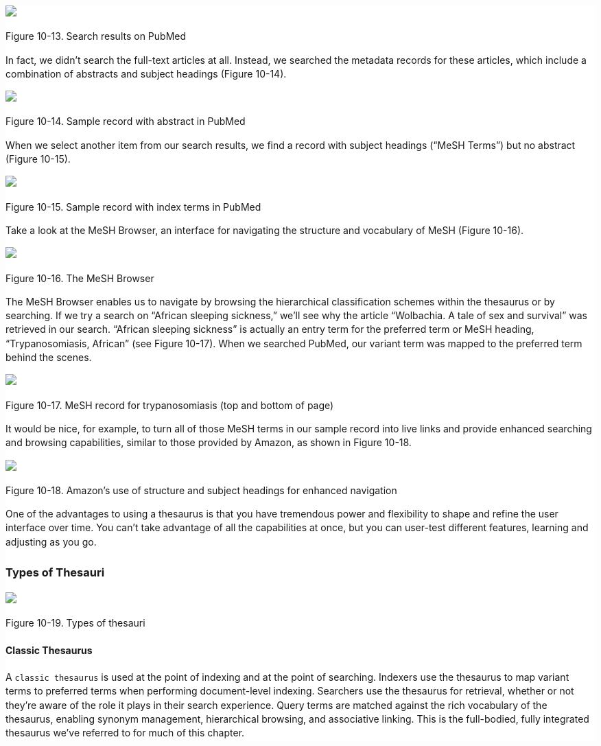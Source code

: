![](https://learning.oreilly.com/library/view/information-architecture-4th/9781491913529/assets/inar_1013.png)

Figure 10-13. Search results on PubMed

In fact, we didn’t search the full-text articles at all. Instead, we searched the metadata records for these articles, which include a combination of abstracts and subject headings (Figure 10-14).

![](https://learning.oreilly.com/library/view/information-architecture-4th/9781491913529/assets/inar_1014.png)

Figure 10-14. Sample record with abstract in PubMed

When we select another item from our search results, we find a record with subject headings (“MeSH Terms”) but no abstract (Figure 10-15).

![](https://learning.oreilly.com/library/view/information-architecture-4th/9781491913529/assets/inar_1015.png)

Figure 10-15. Sample record with index terms in PubMed

Take a look at the MeSH Browser, an interface for navigating the structure and vocabulary of MeSH (Figure 10-16).

![](https://learning.oreilly.com/library/view/information-architecture-4th/9781491913529/assets/inar_1016.png)

Figure 10-16. The MeSH Browser

The MeSH Browser enables us to navigate by browsing the hierarchical classification schemes within the thesaurus or by searching. If we try a search on “African sleeping sickness,” we’ll see why the article “Wolbachia. A tale of sex and survival” was retrieved in our search. “African sleeping sickness” is actually an entry term for the preferred term or MeSH heading, “Trypanosomiasis, African” (see Figure 10-17). When we searched PubMed, our variant term was mapped to the preferred term behind the scenes.

![](https://learning.oreilly.com/library/view/information-architecture-4th/9781491913529/assets/inar_1017.png)

Figure 10-17. MeSH record for trypanosomiasis (top and bottom of page)

It would be nice, for example, to turn all of those MeSH terms in our sample record into live links and provide enhanced searching and browsing capabilities, similar to those provided by Amazon, as shown in Figure 10-18.

![](https://learning.oreilly.com/library/view/information-architecture-4th/9781491913529/assets/inar_1018.png)

Figure 10-18. Amazon’s use of structure and subject headings for enhanced navigation

One of the advantages to using a thesaurus is that you have tremendous power and flexibility to shape and refine the user interface over time. You can’t take advantage of all the capabilities at once, but you can user-test different features, learning and adjusting as you go. 

### Types of Thesauri
![](https://learning.oreilly.com/library/view/information-architecture-4th/9781491913529/assets/inar_1019.png)

Figure 10-19. Types of thesauri

#### Classic Thesaurus
A `classic thesaurus` is used at the point of indexing and at the point of searching. Indexers use the thesaurus to map variant terms to preferred terms when performing document-level indexing. Searchers use the thesaurus for retrieval, whether or not they’re aware of the role it plays in their search experience. Query terms are matched against the rich vocabulary of the thesaurus, enabling synonym management, hierarchical browsing, and associative linking. This is the full-bodied, fully integrated thesaurus we’ve referred to for much of this chapter.
